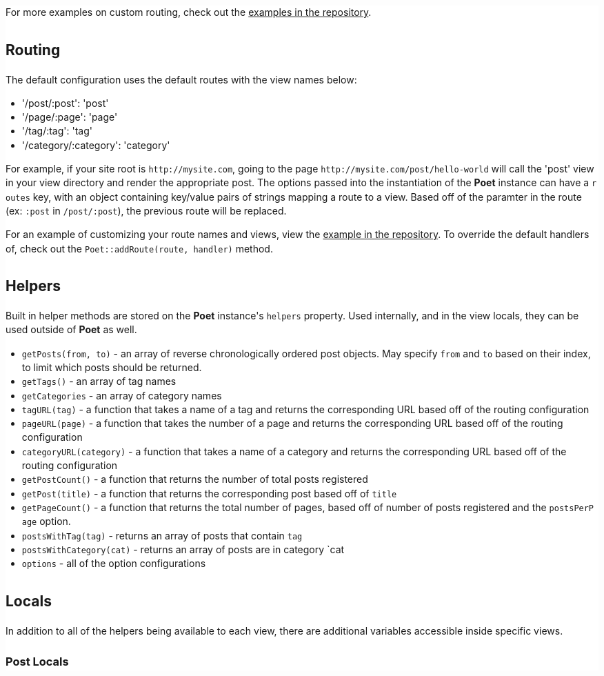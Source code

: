 For more examples on custom routing, check out the [examples in the repository](https://github.com/jsantell/poet/blob/master/examples/customRoutes.js).

## Routing

The default configuration uses the default routes with the view names below:

* '/post/:post': 'post'
* '/page/:page': 'page'
* '/tag/:tag': 'tag'
* '/category/:category': 'category'

For example, if your site root is `http://mysite.com`, going to the page `http://mysite.com/post/hello-world` will call the 'post' view in your view directory and render the appropriate post. The options passed into the instantiation of the **Poet** instance can have a `routes` key, with an object containing key/value pairs of strings mapping a route to a view. Based off of the paramter in the route (ex: `:post` in `/post/:post`), the previous route will be replaced.

For an example of customizing your route names and views, view the [example in the repository](https://github.com/jsantell/poet/blob/master/examples/configuredSetup.js). To override the default handlers of, check out the `Poet::addRoute(route, handler)` method.

## Helpers

Built in helper methods are stored on the **Poet** instance's `helpers` property. Used internally, and in the view locals, they can be used outside of **Poet** as well.

* `getPosts(from, to)` - an array of reverse chronologically ordered post objects. May specify `from` and `to` based on their index, to limit which posts should be returned.
* `getTags()` - an array of tag names
* `getCategories` - an array of category names
* `tagURL(tag)` - a function that takes a name of a tag and returns the corresponding URL based off of the routing configuration
* `pageURL(page)` - a function that takes the number of a page and returns the corresponding URL based off of the routing configuration
* `categoryURL(category)` - a function that takes a name of a category and returns the corresponding URL based off of the routing configuration
* `getPostCount()` - a function that returns the number of total posts registered
* `getPost(title)` - a function that returns the corresponding post based off of `title`
* `getPageCount()` - a function that returns the total number of pages, based off of number of posts registered and the `postsPerPage` option.
* `postsWithTag(tag)` - returns an array of posts that contain `tag`
* `postsWithCategory(cat)` - returns an array of posts are in category `cat
* `options` - all of the option configurations

## Locals

In addition to all of the helpers being available to each view, there are additional variables accessible inside specific views.

### Post Locals
